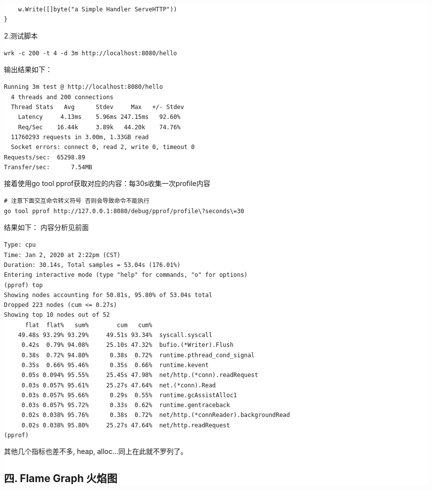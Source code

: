 ```
	w.Write([]byte("a Simple Handler ServeHTTP"))
}
```

2.测试脚本
```
wrk -c 200 -t 4 -d 3m http://localhost:8080/hello
```
输出结果如下：
```
Running 3m test @ http://localhost:8080/hello
  4 threads and 200 connections
  Thread Stats   Avg      Stdev     Max   +/- Stdev
    Latency     4.13ms    5.96ms 247.15ms   92.60%
    Req/Sec    16.44k     3.89k   44.20k    74.76%
  11760293 requests in 3.00m, 1.33GB read
  Socket errors: connect 0, read 2, write 0, timeout 0
Requests/sec:  65298.89
Transfer/sec:      7.54MB
```
接着使用go tool pprof获取对应的内容：每30s收集一次profile内容
```
# 注意下面交互命令转义符号 否则会导致命令不能执行
go tool pprof http://127.0.0.1:8080/debug/pprof/profile\?seconds\=30
```
结果如下： 内容分析见前面
```
Type: cpu
Time: Jan 2, 2020 at 2:22pm (CST)
Duration: 30.14s, Total samples = 53.04s (176.01%)
Entering interactive mode (type "help" for commands, "o" for options)
(pprof) top
Showing nodes accounting for 50.81s, 95.80% of 53.04s total
Dropped 223 nodes (cum <= 0.27s)
Showing top 10 nodes out of 52
      flat  flat%   sum%        cum   cum%
    49.48s 93.29% 93.29%     49.51s 93.34%  syscall.syscall
     0.42s  0.79% 94.08%     25.10s 47.32%  bufio.(*Writer).Flush
     0.38s  0.72% 94.80%      0.38s  0.72%  runtime.pthread_cond_signal
     0.35s  0.66% 95.46%      0.35s  0.66%  runtime.kevent
     0.05s 0.094% 95.55%     25.45s 47.98%  net/http.(*conn).readRequest
     0.03s 0.057% 95.61%     25.27s 47.64%  net.(*conn).Read
     0.03s 0.057% 95.66%      0.29s  0.55%  runtime.gcAssistAlloc1
     0.03s 0.057% 95.72%      0.33s  0.62%  runtime.gentraceback
     0.02s 0.038% 95.76%      0.38s  0.72%  net/http.(*connReader).backgroundRead
     0.02s 0.038% 95.80%     25.27s 47.64%  net/http.readRequest
(pprof) 
```
其他几个指标也差不多, heap, alloc…同上在此就不罗列了。

## 四. Flame Graph 火焰图
